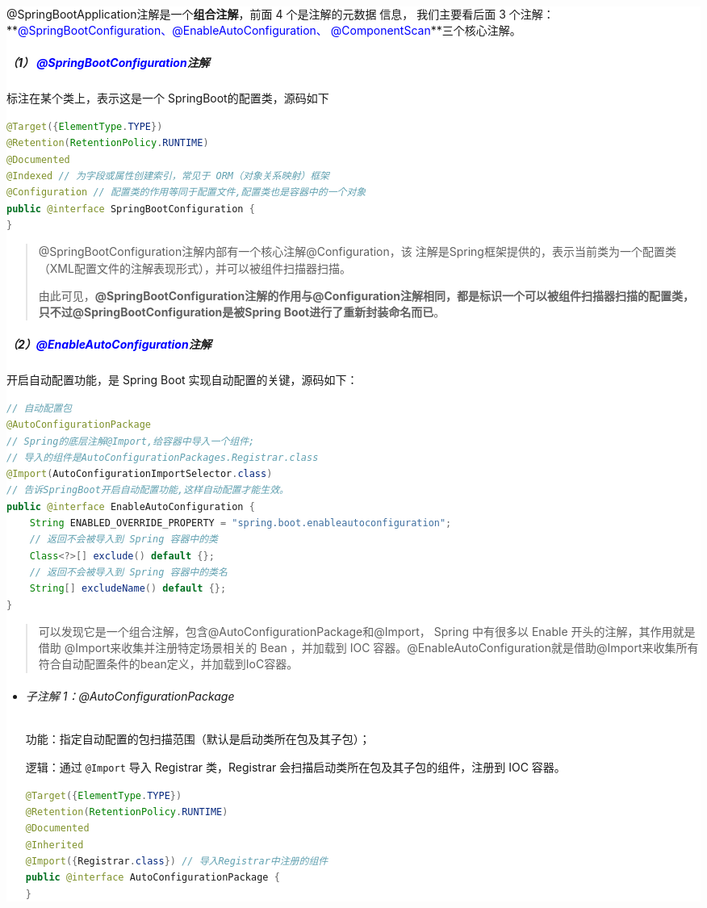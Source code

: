 @SpringBootApplication注解是一个**组合注解**，前面 4 个是注解的元数据
信息， 我们主要看后面 3 个注解：**<font color="blue">@SpringBootConfiguration、@EnableAutoConfiguration、
@ComponentScan</font>**三个核心注解。

##### （1） <font color="blue">@SpringBootConfiguration</font>注解

 标注在某个类上，表示这是一个 SpringBoot的配置类，源码如下

```java
@Target({ElementType.TYPE})
@Retention(RetentionPolicy.RUNTIME)
@Documented
@Indexed // 为字段或属性创建索引，常见于 ORM（对象关系映射）框架
@Configuration // 配置类的作用等同于配置文件,配置类也是容器中的一个对象
public @interface SpringBootConfiguration {
}
```

> @SpringBootConfiguration注解内部有一个核心注解@Configuration，该
> 注解是Spring框架提供的，表示当前类为一个配置类（XML配置文件的注解表现形式），并可以被组件扫描器扫描。
>
> 由此可见，**@SpringBootConfiguration注解的作用与@Configuration注解相同，都是标识一个可以被组件扫描器扫描的配置类，只不过@SpringBootConfiguration是被Spring Boot进行了重新封装命名而已**。



##### （2）<font color="blue">@EnableAutoConfiguration</font>注解

开启自动配置功能，是 Spring Boot 实现自动配置的关键，源码如下：

```java
// 自动配置包
@AutoConfigurationPackage
// Spring的底层注解@Import,给容器中导入一个组件;
// 导入的组件是AutoConfigurationPackages.Registrar.class 
@Import(AutoConfigurationImportSelector.class)
// 告诉SpringBoot开启自动配置功能,这样自动配置才能生效｡
public @interface EnableAutoConfiguration {
    String ENABLED_OVERRIDE_PROPERTY = "spring.boot.enableautoconfiguration";
    // 返回不会被导入到 Spring 容器中的类
    Class<?>[] exclude() default {};
    // 返回不会被导入到 Spring 容器中的类名
    String[] excludeName() default {};
}
```

> 可以发现它是一个组合注解，包含@AutoConfigurationPackage和@Import， Spring 中有很多以 Enable 开头的注解，其作用就是借助 @Import来收集并注册特定场景相关的 Bean ，并加载到 IOC 容器。@EnableAutoConfiguration就是借助@Import来收集所有符合自动配置条件的bean定义，并加载到IoC容器。	

- ###### 子注解 1：@AutoConfigurationPackage 

  功能：指定自动配置的包扫描范围（默认是启动类所在包及其子包）；

  逻辑：通过 `@Import` 导入 Registrar 类，Registrar 会扫描启动类所在包及其子包的组件，注册到 IOC 容器。

  ```java
  @Target({ElementType.TYPE})
  @Retention(RetentionPolicy.RUNTIME)
  @Documented
  @Inherited
  @Import({Registrar.class}) // 导入Registrar中注册的组件
  public @interface AutoConfigurationPackage {
  }
  ```
